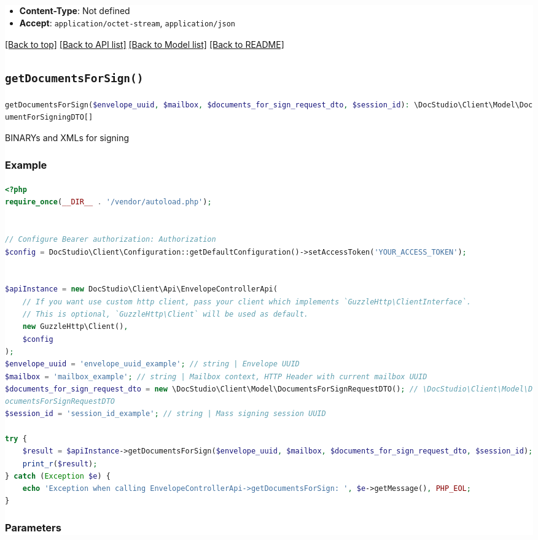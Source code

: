 - **Content-Type**: Not defined
- **Accept**: `application/octet-stream`, `application/json`

[[Back to top]](#) [[Back to API list]](../../README.md#endpoints)
[[Back to Model list]](../../README.md#models)
[[Back to README]](../../README.md)

## `getDocumentsForSign()`

```php
getDocumentsForSign($envelope_uuid, $mailbox, $documents_for_sign_request_dto, $session_id): \DocStudio\Client\Model\DocumentForSigningDTO[]
```

BINARYs and XMLs for signing

### Example

```php
<?php
require_once(__DIR__ . '/vendor/autoload.php');


// Configure Bearer authorization: Authorization
$config = DocStudio\Client\Configuration::getDefaultConfiguration()->setAccessToken('YOUR_ACCESS_TOKEN');


$apiInstance = new DocStudio\Client\Api\EnvelopeControllerApi(
    // If you want use custom http client, pass your client which implements `GuzzleHttp\ClientInterface`.
    // This is optional, `GuzzleHttp\Client` will be used as default.
    new GuzzleHttp\Client(),
    $config
);
$envelope_uuid = 'envelope_uuid_example'; // string | Envelope UUID
$mailbox = 'mailbox_example'; // string | Mailbox context, HTTP Header with current mailbox UUID
$documents_for_sign_request_dto = new \DocStudio\Client\Model\DocumentsForSignRequestDTO(); // \DocStudio\Client\Model\DocumentsForSignRequestDTO
$session_id = 'session_id_example'; // string | Mass signing session UUID

try {
    $result = $apiInstance->getDocumentsForSign($envelope_uuid, $mailbox, $documents_for_sign_request_dto, $session_id);
    print_r($result);
} catch (Exception $e) {
    echo 'Exception when calling EnvelopeControllerApi->getDocumentsForSign: ', $e->getMessage(), PHP_EOL;
}
```

### Parameters
